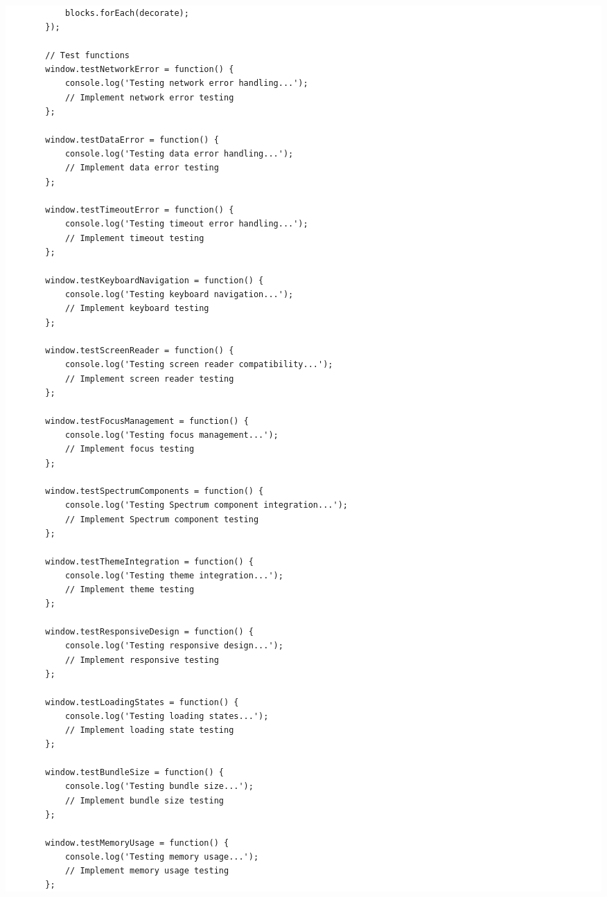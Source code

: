 ```html
            blocks.forEach(decorate);
        });

        // Test functions
        window.testNetworkError = function() {
            console.log('Testing network error handling...');
            // Implement network error testing
        };

        window.testDataError = function() {
            console.log('Testing data error handling...');
            // Implement data error testing
        };

        window.testTimeoutError = function() {
            console.log('Testing timeout error handling...');
            // Implement timeout testing
        };

        window.testKeyboardNavigation = function() {
            console.log('Testing keyboard navigation...');
            // Implement keyboard testing
        };

        window.testScreenReader = function() {
            console.log('Testing screen reader compatibility...');
            // Implement screen reader testing
        };

        window.testFocusManagement = function() {
            console.log('Testing focus management...');
            // Implement focus testing
        };

        window.testSpectrumComponents = function() {
            console.log('Testing Spectrum component integration...');
            // Implement Spectrum component testing
        };

        window.testThemeIntegration = function() {
            console.log('Testing theme integration...');
            // Implement theme testing
        };

        window.testResponsiveDesign = function() {
            console.log('Testing responsive design...');
            // Implement responsive testing
        };

        window.testLoadingStates = function() {
            console.log('Testing loading states...');
            // Implement loading state testing
        };

        window.testBundleSize = function() {
            console.log('Testing bundle size...');
            // Implement bundle size testing
        };

        window.testMemoryUsage = function() {
            console.log('Testing memory usage...');
            // Implement memory usage testing
        };
```